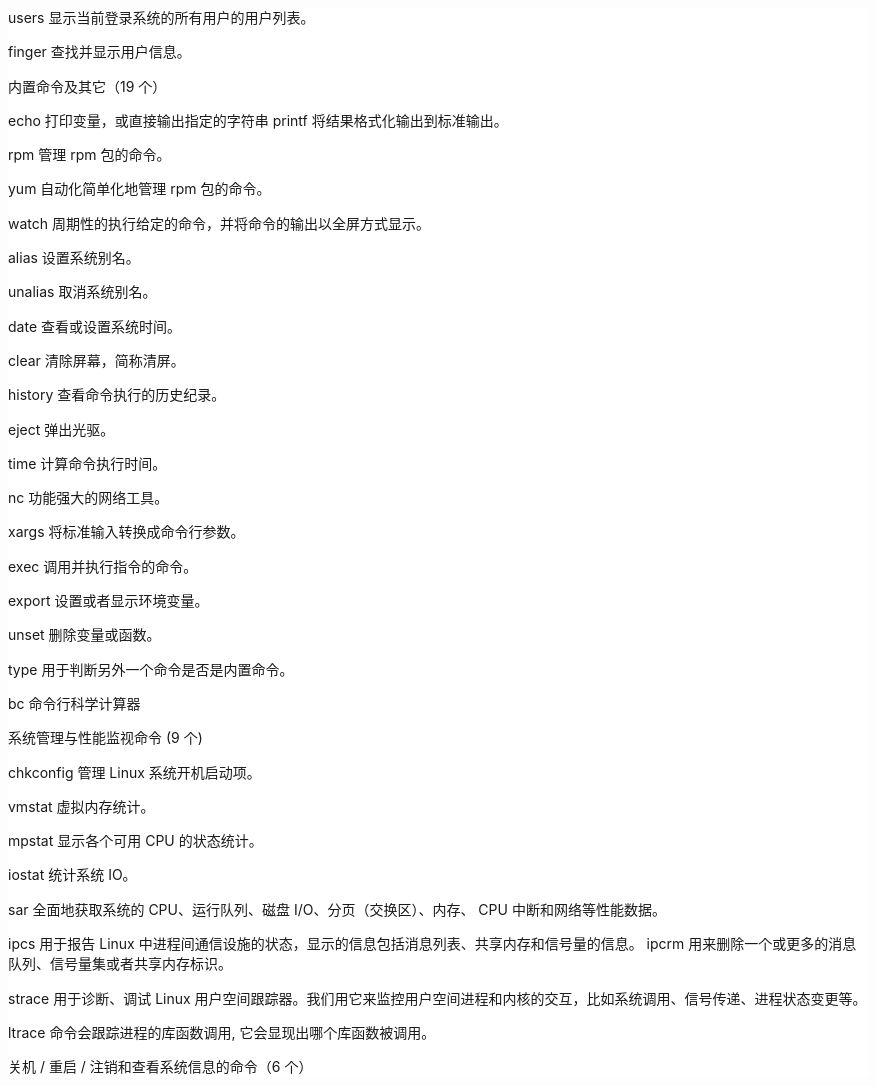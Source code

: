 users 显示当前登录系统的所有用户的用户列表。&#x20;

finger 查找并显示用户信息。



内置命令及其它（19 个）&#x20;

echo 打印变量，或直接输出指定的字符串 printf 将结果格式化输出到标准输出。&#x20;

rpm 管理 rpm 包的命令。&#x20;

yum 自动化简单化地管理 rpm 包的命令。&#x20;

watch 周期性的执行给定的命令，并将命令的输出以全屏方式显示。&#x20;

alias 设置系统别名。&#x20;

unalias 取消系统别名。&#x20;

date 查看或设置系统时间。&#x20;

clear 清除屏幕，简称清屏。&#x20;

history 查看命令执行的历史纪录。&#x20;

eject 弹出光驱。&#x20;

time 计算命令执行时间。&#x20;

nc 功能强大的网络工具。&#x20;

xargs 将标准输入转换成命令行参数。&#x20;

exec 调用并执行指令的命令。&#x20;

export 设置或者显示环境变量。&#x20;

unset 删除变量或函数。&#x20;

type 用于判断另外一个命令是否是内置命令。&#x20;

bc 命令行科学计算器



系统管理与性能监视命令 (9 个)&#x20;

chkconfig 管理 Linux 系统开机启动项。&#x20;

vmstat 虚拟内存统计。&#x20;

mpstat 显示各个可用 CPU 的状态统计。&#x20;

iostat 统计系统 IO。&#x20;

sar 全面地获取系统的 CPU、运行队列、磁盘 I/O、分页（交换区）、内存、 CPU 中断和网络等性能数据。&#x20;

ipcs 用于报告 Linux 中进程间通信设施的状态，显示的信息包括消息列表、共享内存和信号量的信息。 ipcrm 用来删除一个或更多的消息队列、信号量集或者共享内存标识。&#x20;

strace 用于诊断、调试 Linux 用户空间跟踪器。我们用它来监控用户空间进程和内核的交互，比如系统调用、信号传递、进程状态变更等。&#x20;

ltrace 命令会跟踪进程的库函数调用, 它会显现出哪个库函数被调用。



关机 / 重启 / 注销和查看系统信息的命令（6 个）&#x20;
